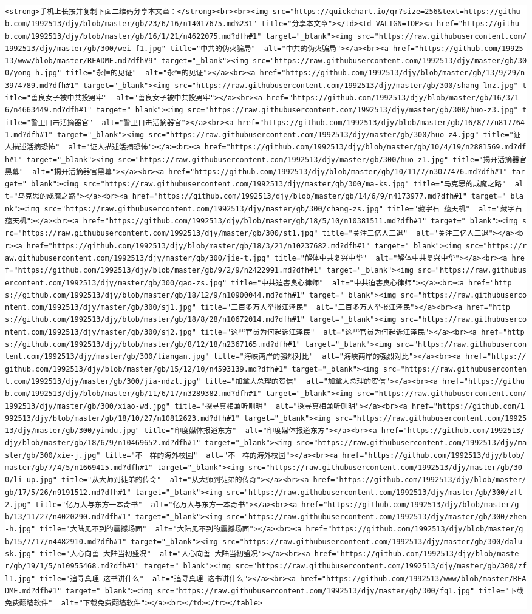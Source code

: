 ```
<strong>手机上长按并复制下面二维码分享本文章：</strong><br><br><img src="https://quickchart.io/qr?size=256&text=https://github.com/1992513/djy/blob/master/gb/23/6/16/n14017675.md%231" title="分享本文章"></td><td VALIGN=TOP><a href="https://github.com/1992513/djy/blob/master/gb/16/1/21/n4622075.md?dfh#1" target="_blank"><img src="https://raw.githubusercontent.com/1992513/djy/master/gb/300/wei-f1.jpg" title="中共的伪火骗局"  alt="中共的伪火骗局"></a><br><a href="https://github.com/1992513/www/blob/master/README.md?dfh#9" target="_blank"><img src="https://raw.githubusercontent.com/1992513/djy/master/gb/300/yong-h.jpg" title="永恒的见证"  alt="永恒的见证"></a><br><a href="https://github.com/1992513/djy/blob/master/gb/13/9/29/n3974789.md?dfh#1" target="_blank"><img src="https://raw.githubusercontent.com/1992513/djy/master/gb/300/shang-lnz.jpg" title="善良女子被中共投男牢"  alt="善良女子被中共投男牢"></a><br><a href="https://github.com/1992513/djy/blob/master/gb/16/3/16/n4663449.md?dfh#1" target="_blank"><img src="https://raw.githubusercontent.com/1992513/djy/master/gb/300/huo-z3.jpg" title="警卫目击活摘器官"  alt="警卫目击活摘器官"></a><br><a href="https://github.com/1992513/djy/blob/master/gb/16/8/7/n8177641.md?dfh#1" target="_blank"><img src="https://raw.githubusercontent.com/1992513/djy/master/gb/300/huo-z4.jpg" title="证人描述活摘恐怖"  alt="证人描述活摘恐怖"></a><br><a href="https://github.com/1992513/djy/blob/master/gb/10/4/19/n2881569.md?dfh#1" target="_blank"><img src="https://raw.githubusercontent.com/1992513/djy/master/gb/300/huo-z1.jpg" title="揭开活摘器官黑幕"  alt="揭开活摘器官黑幕"></a><br><a href="https://github.com/1992513/djy/blob/master/gb/10/11/7/n3077476.md?dfh#1" target="_blank"><img src="https://raw.githubusercontent.com/1992513/djy/master/gb/300/ma-ks.jpg" title="马克思的成魔之路"  alt="马克思的成魔之路"></a><br><a href="https://github.com/1992513/djy/blob/master/gb/14/6/9/n4173977.md?dfh#1" target="_blank"><img src="https://raw.githubusercontent.com/1992513/djy/master/gb/300/chang-zs.jpg" title="藏字石 蕴天机"  alt="藏字石 蕴天机"></a><br><a href="https://github.com/1992513/djy/blob/master/gb/18/5/10/n10381511.md?dfh#1" target="_blank"><img src="https://raw.githubusercontent.com/1992513/djy/master/gb/300/st1.jpg" title="关注三亿人三退"  alt="关注三亿人三退"></a><br><a href="https://github.com/1992513/djy/blob/master/gb/18/3/21/n10237682.md?dfh#1" target="_blank"><img src="https://raw.githubusercontent.com/1992513/djy/master/gb/300/jie-t.jpg" title="解体中共复兴中华"  alt="解体中共复兴中华"></a><br><a href="https://github.com/1992513/djy/blob/master/gb/9/2/9/n2422991.md?dfh#1" target="_blank"><img src="https://raw.githubusercontent.com/1992513/djy/master/gb/300/gao-zs.jpg" title="中共迫害良心律师"  alt="中共迫害良心律师"></a><br><a href="https://github.com/1992513/djy/blob/master/gb/18/12/9/n10900044.md?dfh#1" target="_blank"><img src="https://raw.githubusercontent.com/1992513/djy/master/gb/300/sj1.jpg" title="三百多万人举报江泽民"  alt="三百多万人举报江泽民"></a><br><a href="https://github.com/1992513/djy/blob/master/gb/18/8/28/n10672014.md?dfh#1" target="_blank"><img src="https://raw.githubusercontent.com/1992513/djy/master/gb/300/sj2.jpg" title="这些官员为何起诉江泽民"  alt="这些官员为何起诉江泽民"></a><br><a href="https://github.com/1992513/djy/blob/master/gb/8/12/18/n2367165.md?dfh#1" target="_blank"><img src="https://raw.githubusercontent.com/1992513/djy/master/gb/300/liangan.jpg" title="海峡两岸的强烈对比"  alt="海峡两岸的强烈对比"></a><br><a href="https://github.com/1992513/djy/blob/master/gb/15/12/10/n4593139.md?dfh#1" target="_blank"><img src="https://raw.githubusercontent.com/1992513/djy/master/gb/300/jia-ndzl.jpg" title="加拿大总理的贺信"  alt="加拿大总理的贺信"></a><br><a href="https://github.com/1992513/djy/blob/master/gb/11/6/17/n3289382.md?dfh#1" target="_blank"><img src="https://raw.githubusercontent.com/1992513/djy/master/gb/300/xiao-wd.jpg" title="探寻真相兼听则明"  alt="探寻真相兼听则明"></a><br><a href="https://github.com/1992513/djy/blob/master/gb/18/10/27/n10812623.md?dfh#1" target="_blank"><img src="https://raw.githubusercontent.com/1992513/djy/master/gb/300/yindu.jpg" title="印度媒体报道东方"  alt="印度媒体报道东方"></a><br><a href="https://github.com/1992513/djy/blob/master/gb/18/6/9/n10469652.md?dfh#1" target="_blank"><img src="https://raw.githubusercontent.com/1992513/djy/master/gb/300/xie-j.jpg" title="不一样的海外校园"  alt="不一样的海外校园"></a><br><a href="https://github.com/1992513/djy/blob/master/gb/7/4/5/n1669415.md?dfh#1" target="_blank"><img src="https://raw.githubusercontent.com/1992513/djy/master/gb/300/li-up.jpg" title="从大师到徒弟的传奇"  alt="从大师到徒弟的传奇"></a><br><a href="https://github.com/1992513/djy/blob/master/gb/17/5/26/n9191512.md?dfh#1" target="_blank"><img src="https://raw.githubusercontent.com/1992513/djy/master/gb/300/zfl2.jpg" title="亿万人与东方一本奇书"  alt="亿万人与东方一本奇书"></a><br><a href="https://github.com/1992513/djy/blob/master/gb/13/11/27/n4020290.md?dfh#1" target="_blank"><img src="https://raw.githubusercontent.com/1992513/djy/master/gb/300/zhen-h.jpg" title="大陆见不到的震撼场面"  alt="大陆见不到的震撼场面"></a><br><a href="https://github.com/1992513/djy/blob/master/gb/15/7/17/n4482910.md?dfh#1" target="_blank"><img src="https://raw.githubusercontent.com/1992513/djy/master/gb/300/dalu-sk.jpg" title="人心向善 大陆当初盛况"  alt="人心向善 大陆当初盛况"></a><br><a href="https://github.com/1992513/djy/blob/master/gb/19/1/5/n10955468.md?dfh#1" target="_blank"><img src="https://raw.githubusercontent.com/1992513/djy/master/gb/300/zfl1.jpg" title="追寻真理 这书讲什么"  alt="追寻真理 这书讲什么"></a><br><a href="https://github.com/1992513/www/blob/master/README.md?dfh#1" target="_blank"><img src="https://raw.githubusercontent.com/1992513/djy/master/gb/300/fq1.jpg" title="下载免费翻墙软件"  alt="下载免费翻墙软件"></a><br></td></tr></table>
